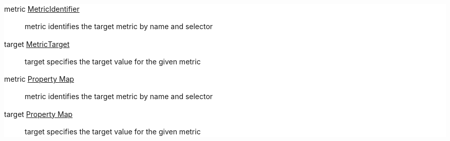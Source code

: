 <div>
<pulumi-choosable type="language" values="python">
<dl class="resources-properties"><dt class="property-required"
            title="Required">
        <span id="metric_python">
<a data-swiftype-name="resource-property" data-swiftype-type="text" href="#metric_python" style="color: inherit; text-decoration: inherit;">metric</a>
</span>
        <span class="property-indicator"></span>
        <span class="property-type"><a href="#metricidentifier">Metric<wbr>Identifier</a></span>
    </dt>
    <dd><p>metric identifies the target metric by name and selector</p>
</dd><dt class="property-required"
            title="Required">
        <span id="target_python">
<a data-swiftype-name="resource-property" data-swiftype-type="text" href="#target_python" style="color: inherit; text-decoration: inherit;">target</a>
</span>
        <span class="property-indicator"></span>
        <span class="property-type"><a href="#metrictarget">Metric<wbr>Target</a></span>
    </dt>
    <dd><p>target specifies the target value for the given metric</p>
</dd></dl>
</pulumi-choosable>
</div>

<div>
<pulumi-choosable type="language" values="yaml">
<dl class="resources-properties"><dt class="property-required"
            title="Required">
        <span id="metric_yaml">
<a data-swiftype-name="resource-property" data-swiftype-type="text" href="#metric_yaml" style="color: inherit; text-decoration: inherit;">metric</a>
</span>
        <span class="property-indicator"></span>
        <span class="property-type"><a href="#metricidentifier">Property Map</a></span>
    </dt>
    <dd><p>metric identifies the target metric by name and selector</p>
</dd><dt class="property-required"
            title="Required">
        <span id="target_yaml">
<a data-swiftype-name="resource-property" data-swiftype-type="text" href="#target_yaml" style="color: inherit; text-decoration: inherit;">target</a>
</span>
        <span class="property-indicator"></span>
        <span class="property-type"><a href="#metrictarget">Property Map</a></span>
    </dt>
    <dd><p>target specifies the target value for the given metric</p>
</dd></dl>
</pulumi-choosable>
</div>
